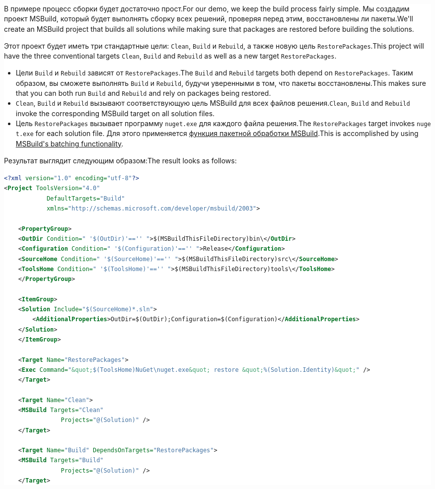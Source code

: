<span data-ttu-id="ef1b5-151">В примере процесс сборки будет достаточно прост.</span><span class="sxs-lookup"><span data-stu-id="ef1b5-151">For our demo, we keep the build process fairly simple.</span></span> <span data-ttu-id="ef1b5-152">Мы создадим проект MSBuild, который будет выполнять сборку всех решений, проверяя перед этим, восстановлены ли пакеты.</span><span class="sxs-lookup"><span data-stu-id="ef1b5-152">We'll create an MSBuild project that builds all solutions while making sure that packages are restored before building the solutions.</span></span>

<span data-ttu-id="ef1b5-153">Этот проект будет иметь три стандартные цели: `Clean`, `Build` и `Rebuild`, а также новую цель `RestorePackages`.</span><span class="sxs-lookup"><span data-stu-id="ef1b5-153">This project will have the three conventional targets `Clean`, `Build` and `Rebuild` as well as a new target `RestorePackages`.</span></span>

- <span data-ttu-id="ef1b5-154">Цели `Build` и `Rebuild` зависят от `RestorePackages`.</span><span class="sxs-lookup"><span data-stu-id="ef1b5-154">The `Build` and `Rebuild` targets both depend on `RestorePackages`.</span></span> <span data-ttu-id="ef1b5-155">Таким образом, вы сможете выполнять `Build` и `Rebuild`, будучи уверенными в том, что пакеты восстановлены.</span><span class="sxs-lookup"><span data-stu-id="ef1b5-155">This makes sure that you can both run `Build` and `Rebuild` and rely on packages being restored.</span></span>
- <span data-ttu-id="ef1b5-156">`Clean`, `Build` и `Rebuild` вызывают соответствующую цель MSBuild для всех файлов решения.</span><span class="sxs-lookup"><span data-stu-id="ef1b5-156">`Clean`, `Build` and `Rebuild` invoke the corresponding MSBuild target on all solution files.</span></span>
- <span data-ttu-id="ef1b5-157">Цель `RestorePackages` вызывает программу `nuget.exe` для каждого файла решения.</span><span class="sxs-lookup"><span data-stu-id="ef1b5-157">The `RestorePackages` target invokes `nuget.exe` for each solution file.</span></span> <span data-ttu-id="ef1b5-158">Для этого применяется [функция пакетной обработки MSBuild](/visualstudio/msbuild/msbuild-batching).</span><span class="sxs-lookup"><span data-stu-id="ef1b5-158">This is accomplished by using [MSBuild's batching functionality](/visualstudio/msbuild/msbuild-batching).</span></span>

<span data-ttu-id="ef1b5-159">Результат выглядит следующим образом:</span><span class="sxs-lookup"><span data-stu-id="ef1b5-159">The result looks as follows:</span></span>

```xml
<?xml version="1.0" encoding="utf-8"?>
<Project ToolsVersion="4.0"
            DefaultTargets="Build"
            xmlns="http://schemas.microsoft.com/developer/msbuild/2003">

    <PropertyGroup>
    <OutDir Condition=" '$(OutDir)'=='' ">$(MSBuildThisFileDirectory)bin\</OutDir>
    <Configuration Condition=" '$(Configuration)'=='' ">Release</Configuration>
    <SourceHome Condition=" '$(SourceHome)'=='' ">$(MSBuildThisFileDirectory)src\</SourceHome>
    <ToolsHome Condition=" '$(ToolsHome)'=='' ">$(MSBuildThisFileDirectory)tools\</ToolsHome>
    </PropertyGroup>

    <ItemGroup>
    <Solution Include="$(SourceHome)*.sln">
        <AdditionalProperties>OutDir=$(OutDir);Configuration=$(Configuration)</AdditionalProperties>
    </Solution>
    </ItemGroup>

    <Target Name="RestorePackages">
    <Exec Command="&quot;$(ToolsHome)NuGet\nuget.exe&quot; restore &quot;%(Solution.Identity)&quot;" />
    </Target>

    <Target Name="Clean">
    <MSBuild Targets="Clean"
                Projects="@(Solution)" />
    </Target>

    <Target Name="Build" DependsOnTargets="RestorePackages">
    <MSBuild Targets="Build"
                Projects="@(Solution)" />
    </Target>

```